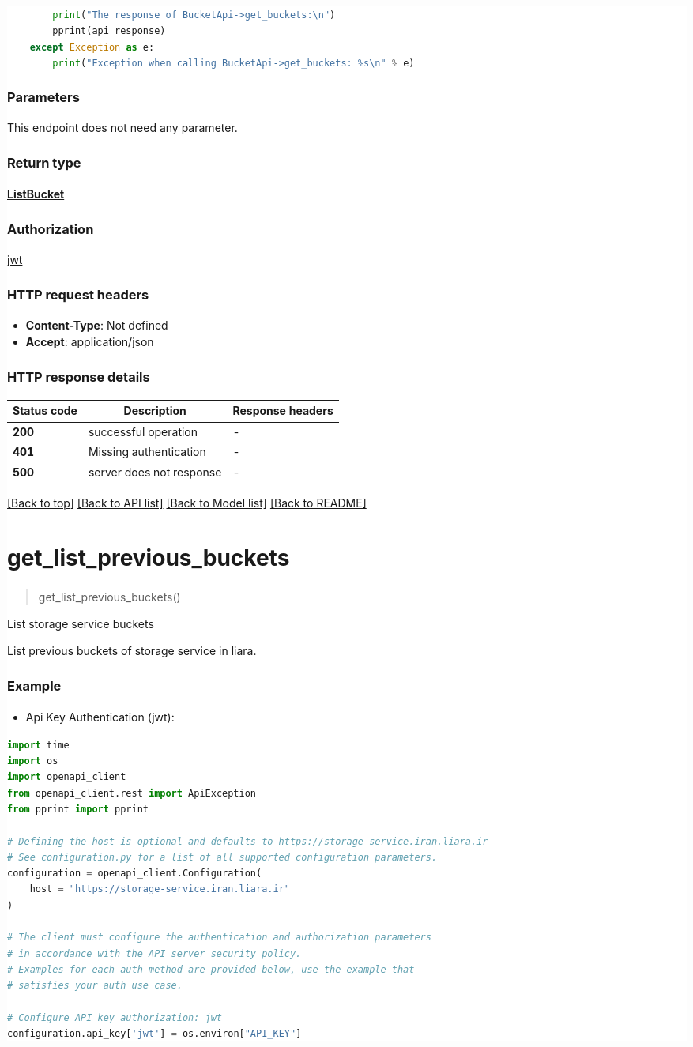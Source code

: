 ```python
        print("The response of BucketApi->get_buckets:\n")
        pprint(api_response)
    except Exception as e:
        print("Exception when calling BucketApi->get_buckets: %s\n" % e)
```



### Parameters
This endpoint does not need any parameter.

### Return type

[**ListBucket**](ListBucket.md)

### Authorization

[jwt](../README.md#jwt)

### HTTP request headers

 - **Content-Type**: Not defined
 - **Accept**: application/json

### HTTP response details
| Status code | Description | Response headers |
|-------------|-------------|------------------|
**200** | successful operation |  -  |
**401** | Missing authentication |  -  |
**500** | server does not response |  -  |

[[Back to top]](#) [[Back to API list]](../README.md#documentation-for-api-endpoints) [[Back to Model list]](../README.md#documentation-for-models) [[Back to README]](../README.md)

# **get_list_previous_buckets**
> get_list_previous_buckets()

List storage service buckets

List previous buckets of storage service in liara.

### Example

* Api Key Authentication (jwt):
```python
import time
import os
import openapi_client
from openapi_client.rest import ApiException
from pprint import pprint

# Defining the host is optional and defaults to https://storage-service.iran.liara.ir
# See configuration.py for a list of all supported configuration parameters.
configuration = openapi_client.Configuration(
    host = "https://storage-service.iran.liara.ir"
)

# The client must configure the authentication and authorization parameters
# in accordance with the API server security policy.
# Examples for each auth method are provided below, use the example that
# satisfies your auth use case.

# Configure API key authorization: jwt
configuration.api_key['jwt'] = os.environ["API_KEY"]

```